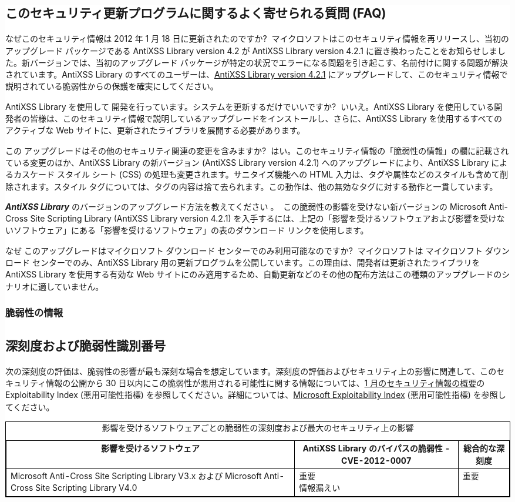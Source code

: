 このセキュリティ更新プログラムに関するよく寄せられる質問 (FAQ)
--------------------------------------------------------------

<span></span>
なぜこのセキュリティ情報は 2012 年 1 月 18 日に更新されたのですか? 
マイクロソフトはこのセキュリティ情報を再リリースし、当初のアップグレード パッケージである AntiXSS Library version 4.2 が AntiXSS Library version 4.2.1 に置き換わったことをお知らせしました。新バージョンでは、当初のアップグレード パッケージが特定の状況でエラーになる問題を引き起こす、名前付けに関する問題が解決されています。AntiXSS Library のすべてのユーザーは、[AntiXSS Library version 4.2.1](http://www.microsoft.com/downloads/details.aspx?familyid=b3ef05ce-70fe-4f25-9aee-cb7a42a53d11) にアップグレードして、このセキュリティ情報で説明されている脆弱性からの保護を確実にしてください。

AntiXSS Library を使用して 開発を行っています。システムを更新するだけでいいですか? 
いいえ。AntiXSS Library を使用している開発者の皆様は、このセキュリティ情報で説明しているアップグレードをインストールし、さらに、AntiXSS Library を使用するすべてのアクティブな Web サイトに、更新されたライブラリを展開する必要があります。

この アップグレードはその他のセキュリティ関連の変更を含みますか? 
はい。このセキュリティ情報の「脆弱性の情報」の欄に記載されている変更のほか、AntiXSS Library の新バージョン (AntiXSS Library version 4.2.1) へのアップグレードにより、AntiXSS Library によるカスケード スタイル シート (CSS) の処理も変更されます。サニタイズ機能への HTML 入力は、タグや属性などのスタイルも含めて削除されます。スタイル タグについては、タグの内容は捨て去られます。この動作は、他の無効なタグに対する動作と一貫しています。

***AntiXSS Library*** のバージョンのアップグレード方法を教えてください 。 
この脆弱性の影響を受けない新バージョンの Microsoft Anti-Cross Site Scripting Library (AntiXSS Library version 4.2.1) を入手するには、上記の「影響を受けるソフトウェアおよび影響を受けないソフトウェア」にある「影響を受けるソフトウェア」の表のダウンロード リンクを使用します。

なぜ このアップグレードはマイクロソフト ダウンロード センターでのみ利用可能なのですか? 
マイクロソフトは マイクロソフト ダウンロード センターでのみ、AntiXSS Library 用の更新プログラムを公開しています。この理由は、開発者は更新されたライブラリを AntiXSS Library を使用する有効な Web サイトにのみ適用するため、自動更新などのその他の配布方法はこの種類のアップグレードのシナリオに適していません。

### 脆弱性の情報

深刻度および脆弱性識別番号
--------------------------

<span></span>
次の深刻度の評価は、脆弱性の影響が最も深刻な場合を想定しています。深刻度の評価およびセキュリティ上の影響に関連して、このセキュリティ情報の公開から 30 日以内にこの脆弱性が悪用される可能性に関する情報については、[1 月のセキュリティ情報の概要](http://technet.microsoft.com/ja-jp/security/bulletin/ms12-jan)の Exploitability Index (悪用可能性指標) を参照してください。詳細については、[Microsoft Exploitability Index](http://technet.microsoft.com/ja-jp/security/cc998259.aspx) (悪用可能性指標) を参照してください。

 
<table style="border:1px solid black;">
<caption>影響を受けるソフトウェアごとの脆弱性の深刻度および最大のセキュリティ上の影響</caption>
<thead>
<tr class="header">
<th style="border:1px solid black;" >影響を受けるソフトウェア</th>
<th style="border:1px solid black;" >AntiXSS Library のバイパスの脆弱性 - CVE-2012-0007</th>
<th style="border:1px solid black;" >総合的な深刻度</th>
</tr>
</thead>
<tbody>
<tr class="odd">
<td style="border:1px solid black;">Microsoft Anti-Cross Site Scripting Library V3.x および Microsoft Anti-Cross Site Scripting Library V4.0</td>
<td style="border:1px solid black;">重要 <br />
情報漏えい</td>
<td style="border:1px solid black;">重要</td>
</tr>
</tbody>
</table>
  